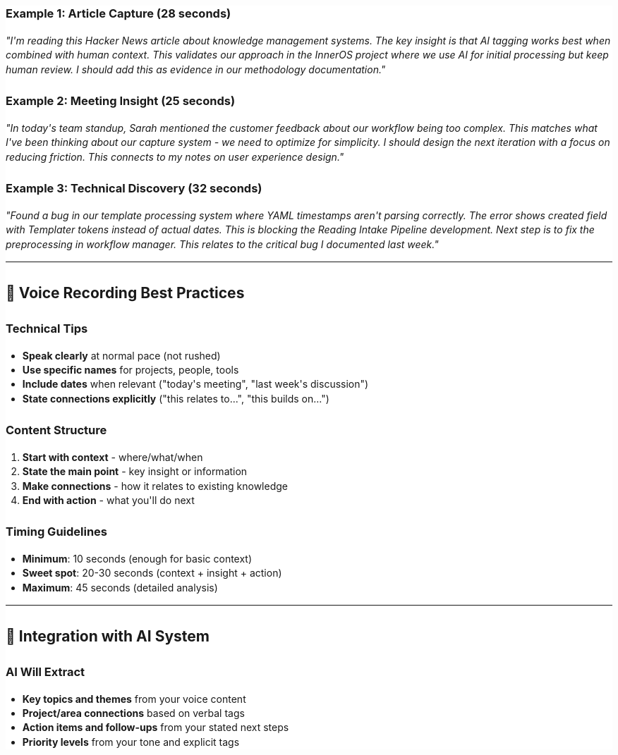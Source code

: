 ### **Example 1: Article Capture (28 seconds)**
*"I'm reading this Hacker News article about knowledge management systems. The key insight is that AI tagging works best when combined with human context. This validates our approach in the InnerOS project where we use AI for initial processing but keep human review. I should add this as evidence in our methodology documentation."*

### **Example 2: Meeting Insight (25 seconds)**  
*"In today's team standup, Sarah mentioned the customer feedback about our workflow being too complex. This matches what I've been thinking about our capture system - we need to optimize for simplicity. I should design the next iteration with a focus on reducing friction. This connects to my notes on user experience design."*

### **Example 3: Technical Discovery (32 seconds)**
*"Found a bug in our template processing system where YAML timestamps aren't parsing correctly. The error shows created field with Templater tokens instead of actual dates. This is blocking the Reading Intake Pipeline development. Next step is to fix the preprocessing in workflow manager. This relates to the critical bug I documented last week."*

---

## 🎤 **Voice Recording Best Practices**

### **Technical Tips**
- **Speak clearly** at normal pace (not rushed)
- **Use specific names** for projects, people, tools
- **Include dates** when relevant ("today's meeting", "last week's discussion")
- **State connections explicitly** ("this relates to...", "this builds on...")

### **Content Structure**
1. **Start with context** - where/what/when
2. **State the main point** - key insight or information  
3. **Make connections** - how it relates to existing knowledge
4. **End with action** - what you'll do next

### **Timing Guidelines**
- **Minimum**: 10 seconds (enough for basic context)
- **Sweet spot**: 20-30 seconds (context + insight + action)
- **Maximum**: 45 seconds (detailed analysis)

---

## 🚀 **Integration with AI System**

### **AI Will Extract**
- **Key topics and themes** from your voice content
- **Project/area connections** based on verbal tags
- **Action items and follow-ups** from your stated next steps
- **Priority levels** from your tone and explicit tags
